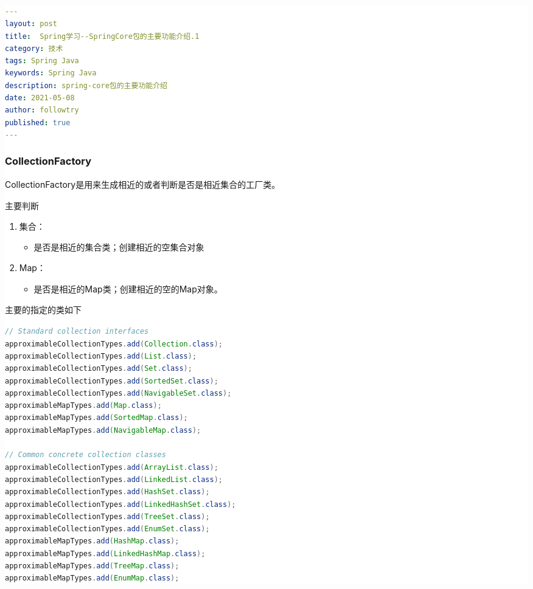```yaml
---
layout: post
title:  Spring学习--SpringCore包的主要功能介绍.1
category: 技术
tags: Spring Java
keywords: Spring Java
description: spring-core包的主要功能介绍
date: 2021-05-08
author: followtry
published: true
---
```



### CollectionFactory

CollectionFactory是用来生成相近的或者判断是否是相近集合的工厂类。

主要判断

1. 集合：
	
	- 是否是相近的集合类；创建相近的空集合对象

1. Map：
	
	- 是否是相近的Map类；创建相近的空的Map对象。


主要的指定的类如下

```java
// Standard collection interfaces
approximableCollectionTypes.add(Collection.class);
approximableCollectionTypes.add(List.class);
approximableCollectionTypes.add(Set.class);
approximableCollectionTypes.add(SortedSet.class);
approximableCollectionTypes.add(NavigableSet.class);
approximableMapTypes.add(Map.class);
approximableMapTypes.add(SortedMap.class);
approximableMapTypes.add(NavigableMap.class);

// Common concrete collection classes
approximableCollectionTypes.add(ArrayList.class);
approximableCollectionTypes.add(LinkedList.class);
approximableCollectionTypes.add(HashSet.class);
approximableCollectionTypes.add(LinkedHashSet.class);
approximableCollectionTypes.add(TreeSet.class);
approximableCollectionTypes.add(EnumSet.class);
approximableMapTypes.add(HashMap.class);
approximableMapTypes.add(LinkedHashMap.class);
approximableMapTypes.add(TreeMap.class);
approximableMapTypes.add(EnumMap.class);
```
